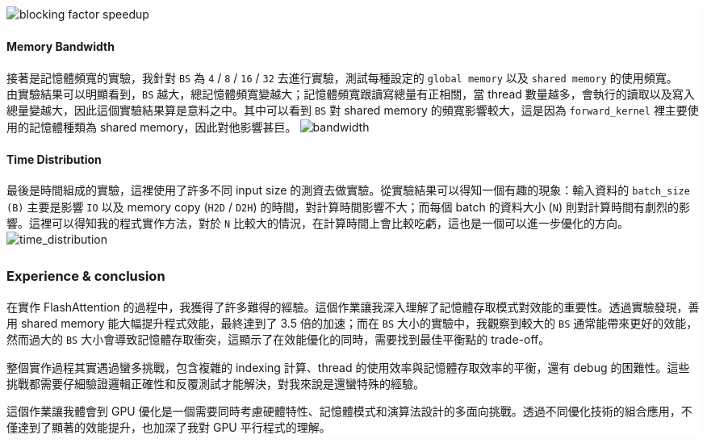 ![blocking factor speedup](https://hackmd.io/_uploads/SyTKbuTV1x.png)
#### Memory Bandwidth
接著是記憶體頻寬的實驗，我針對 `BS` 為 `4` / `8` / `16` / `32` 去進行實驗，測試每種設定的 `global memory` 以及 `shared memory` 的使用頻寬。\
由實驗結果可以明顯看到，`BS` 越大，總記憶體頻寬變越大；記憶體頻寬跟讀寫總量有正相關，當 thread 數量越多，會執行的讀取以及寫入總量變越大，因此這個實驗結果算是意料之中。其中可以看到 `BS` 對 shared memory 的頻寬影響較大，這是因為 `forward_kernel` 裡主要使用的記憶體種類為 shared memory，因此對他影響甚巨。
![bandwidth](https://hackmd.io/_uploads/By62f_pVJx.png)
#### Time Distribution
最後是時間組成的實驗，這裡使用了許多不同 input size 的測資去做實驗。從實驗結果可以得知一個有趣的現象：輸入資料的 `batch_size (B)` 主要是影響 `IO` 以及 memory copy (`H2D` / `D2H`) 的時間，對計算時間影響不大；而每個 batch 的資料大小 (`N`) 則對計算時間有劇烈的影響。這裡可以得知我的程式實作方法，對於 `N` 比較大的情況，在計算時間上會比較吃虧，這也是一個可以進一步優化的方向。 
![time_distribution](https://hackmd.io/_uploads/HkVp7ua4kx.png)

### Experience & conclusion

在實作 FlashAttention 的過程中，我獲得了許多難得的經驗。這個作業讓我深入理解了記憶體存取模式對效能的重要性。透過實驗發現，善用 shared memory 能大幅提升程式效能，最終達到了 3.5 倍的加速；而在 `BS` 大小的實驗中，我觀察到較大的 `BS` 通常能帶來更好的效能，然而過大的 `BS` 大小會導致記憶體存取衝突，這顯示了在效能優化的同時，需要找到最佳平衡點的 trade-off。

整個實作過程其實遇過蠻多挑戰，包含複雜的 indexing 計算、thread 的使用效率與記憶體存取效率的平衡，還有 debug 的困難性。這些挑戰都需要仔細驗證邏輯正確性和反覆測試才能解決，對我來說是還蠻特殊的經驗。

這個作業讓我體會到 GPU 優化是一個需要同時考慮硬體特性、記憶體模式和演算法設計的多面向挑戰。透過不同優化技術的組合應用，不僅達到了顯著的效能提升，也加深了我對 GPU 平行程式的理解。